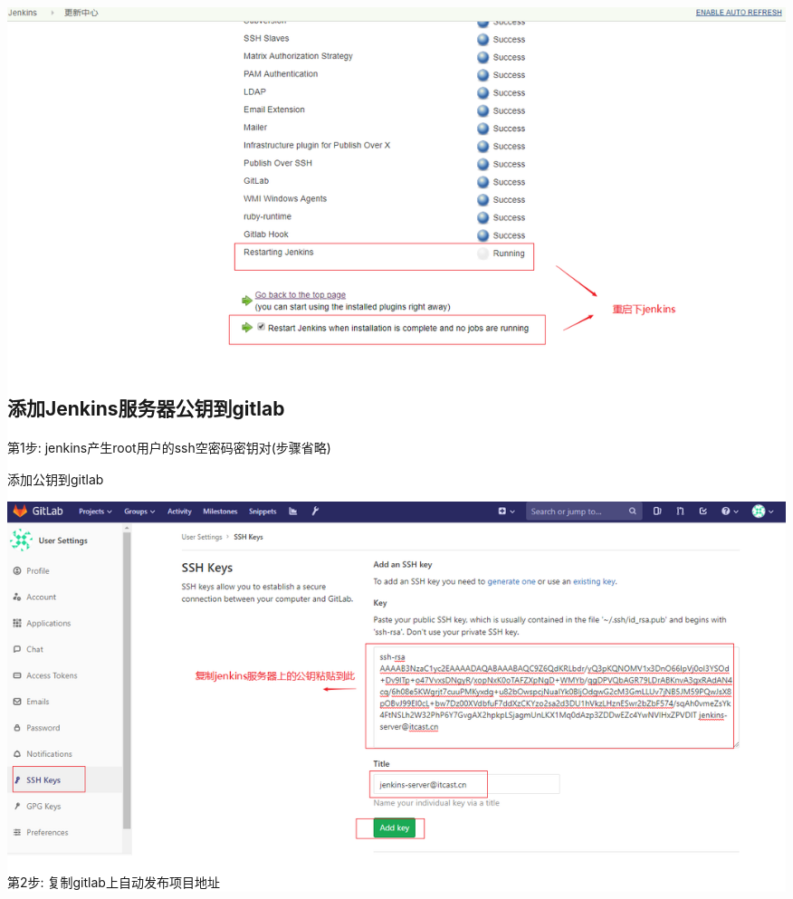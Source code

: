 

![1553185157195](3-jenkins.assets/jenkins安装gitlab与gitlab_hook插件2.png)

## 添加Jenkins服务器公钥到gitlab

第1步: jenkins产生root用户的ssh空密码密钥对(步骤省略)

添加公钥到gitlab

![1553185839595](3-jenkins.assets/添加jenkins公钥到gitlab.png)

第2步: 复制gitlab上自动发布项目地址

